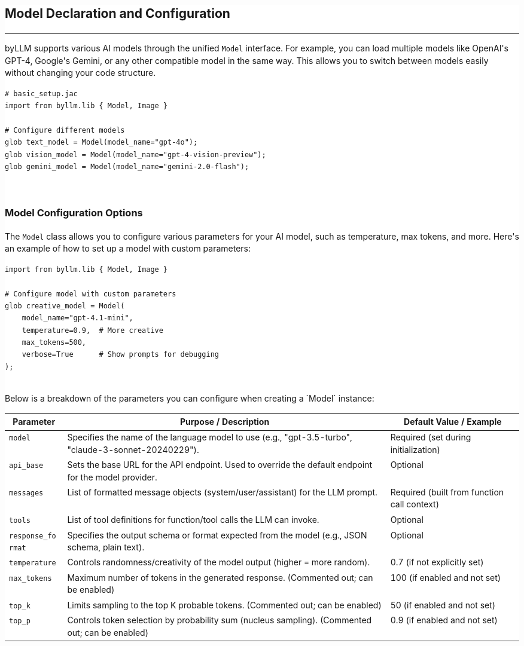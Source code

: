 ## Model Declaration and Configuration
---
byLLM supports various AI models through the unified `Model` interface. For example, you can load multiple models like OpenAI's GPT-4, Google's Gemini, or any other compatible model in the same way. This allows you to switch between models easily without changing your code structure.

```jac
# basic_setup.jac
import from byllm.lib { Model, Image }

# Configure different models
glob text_model = Model(model_name="gpt-4o");
glob vision_model = Model(model_name="gpt-4-vision-preview");
glob gemini_model = Model(model_name="gemini-2.0-flash");
```
<br />

### Model Configuration Options
The `Model` class allows you to configure various parameters for your AI model, such as temperature, max tokens, and more. Here's an example of how to set up a model with custom parameters:

```jac
import from byllm.lib { Model, Image }

# Configure model with custom parameters
glob creative_model = Model(
    model_name="gpt-4.1-mini",
    temperature=0.9,  # More creative
    max_tokens=500,
    verbose=True      # Show prompts for debugging
);
```
<br />
Below is a breakdown of the parameters you can configure when creating a `Model` instance:

| Parameter         | Purpose / Description                                                                                      | Default Value / Example                     |
|-------------------|-----------------------------------------------------------------------------------------------------------|---------------------------------------------|
| `model`           | Specifies the name of the language model to use (e.g., "gpt-3.5-turbo", "claude-3-sonnet-20240229").      | Required (set during initialization)        |
| `api_base`        | Sets the base URL for the API endpoint. Used to override the default endpoint for the model provider.      | Optional                                   |
| `messages`        | List of formatted message objects (system/user/assistant) for the LLM prompt.                             | Required (built from function call context) |
| `tools`           | List of tool definitions for function/tool calls the LLM can invoke.                                       | Optional                                   |
| `response_format` | Specifies the output schema or format expected from the model (e.g., JSON schema, plain text).             | Optional                                   |
| `temperature`     | Controls randomness/creativity of the model output (higher = more random).                                 | 0.7 (if not explicitly set)                 |
| `max_tokens`      | Maximum number of tokens in the generated response. (Commented out; can be enabled)                        | 100 (if enabled and not set)                |
| `top_k`           | Limits sampling to the top K probable tokens. (Commented out; can be enabled)                              | 50 (if enabled and not set)                 |
| `top_p`           | Controls token selection by probability sum (nucleus sampling). (Commented out; can be enabled)            | 0.9 (if enabled and not set)                |
